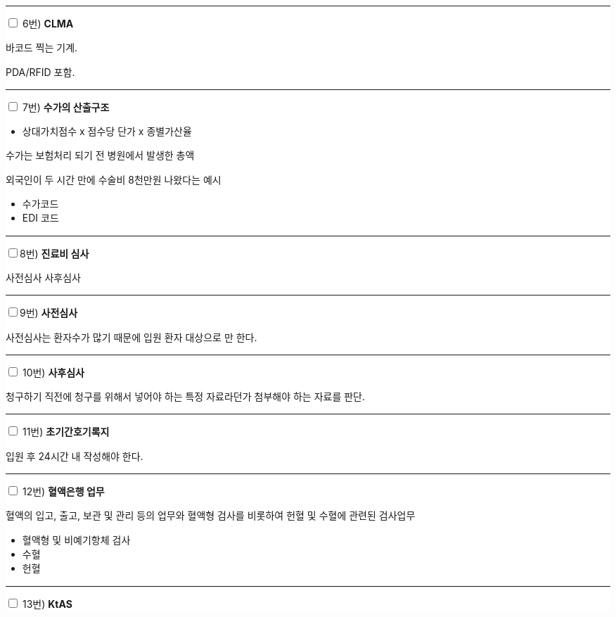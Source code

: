 
---
<input type="checkbox"   /> 6번) **CLMA**


바코드 찍는 기계.

PDA/RFID 포함.


---

<input type="checkbox" /> 7번) **수가의 산출구조**


- 상대가치점수 x 점수당 단가 x 종별가산율

수가는 보험처리 되기 전 병원에서 발생한 총액

외국인이 두 시간 만에 수술비 8천만원 나왔다는 예시

- 수가코드
- EDI 코드


---

<input type="checkbox"   />8번) **진료비 심사**


사전심사 사후심사



---

<input type="checkbox" />9번) **사전심사**


사전심사는 환자수가 많기 때문에 입원 환자 대상으로 만 한다.

---
<input type="checkbox"   /> 10번) **사후심사**

청구하기 직전에 청구를 위해서 넣어야 하는 특정 자료라던가 첨부해야 하는 자료를 판단.

---
<input type="checkbox"   /> 11번) **초기간호기록지**

입원 후 24시간 내 작성해야 한다.

---
<input type="checkbox"   /> 12번) **혈액은행 업무**

혈액의 입고, 출고, 보관 및 관리 등의 업무와 혈액형 검사를 비롯하여 헌혈 및 수혈에 관련된 검사업무

- 혈액형 및 비예기항체 검사
- 수혈
- 헌혈

---

<input type="checkbox"   /> 13번) **KtAS**
